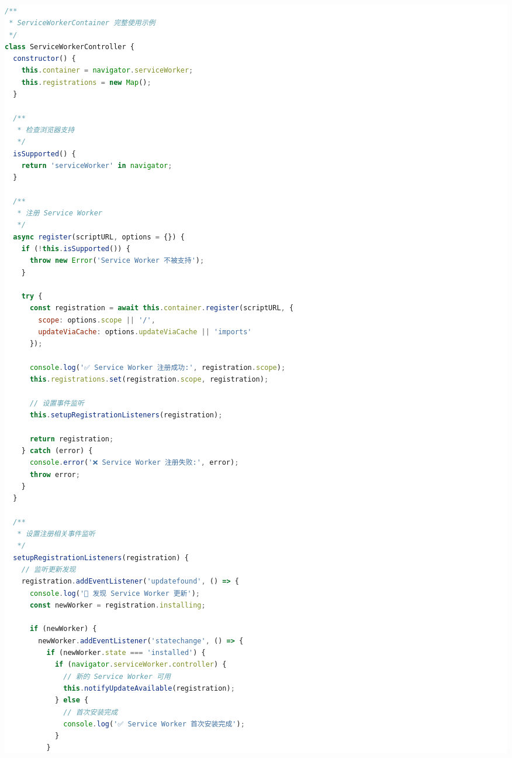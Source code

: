 ```javascript
/**
 * ServiceWorkerContainer 完整使用示例
 */
class ServiceWorkerController {
  constructor() {
    this.container = navigator.serviceWorker;
    this.registrations = new Map();
  }

  /**
   * 检查浏览器支持
   */
  isSupported() {
    return 'serviceWorker' in navigator;
  }

  /**
   * 注册 Service Worker
   */
  async register(scriptURL, options = {}) {
    if (!this.isSupported()) {
      throw new Error('Service Worker 不被支持');
    }

    try {
      const registration = await this.container.register(scriptURL, {
        scope: options.scope || '/',
        updateViaCache: options.updateViaCache || 'imports'
      });

      console.log('✅ Service Worker 注册成功:', registration.scope);
      this.registrations.set(registration.scope, registration);

      // 设置事件监听
      this.setupRegistrationListeners(registration);

      return registration;
    } catch (error) {
      console.error('❌ Service Worker 注册失败:', error);
      throw error;
    }
  }

  /**
   * 设置注册相关事件监听
   */
  setupRegistrationListeners(registration) {
    // 监听更新发现
    registration.addEventListener('updatefound', () => {
      console.log('🔄 发现 Service Worker 更新');
      const newWorker = registration.installing;
      
      if (newWorker) {
        newWorker.addEventListener('statechange', () => {
          if (newWorker.state === 'installed') {
            if (navigator.serviceWorker.controller) {
              // 新的 Service Worker 可用
              this.notifyUpdateAvailable(registration);
            } else {
              // 首次安装完成
              console.log('✅ Service Worker 首次安装完成');
            }
          }
```